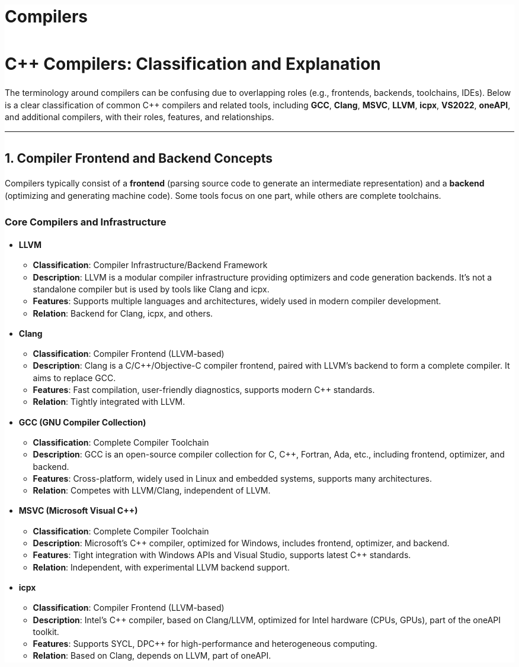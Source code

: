 # Compilers

# C++ Compilers: Classification and Explanation

The terminology around compilers can be confusing due to overlapping roles (e.g., frontends, backends, toolchains, IDEs). Below is a clear classification of common C++ compilers and related tools, including **GCC**, **Clang**, **MSVC**, **LLVM**, **icpx**, **VS2022**, **oneAPI**, and additional compilers, with their roles, features, and relationships.

---

## 1. Compiler Frontend and Backend Concepts

Compilers typically consist of a **frontend** (parsing source code to generate an intermediate representation) and a **backend** (optimizing and generating machine code). Some tools focus on one part, while others are complete toolchains.

### Core Compilers and Infrastructure

- **LLVM**
    - **Classification**: Compiler Infrastructure/Backend Framework  
    - **Description**: LLVM is a modular compiler infrastructure providing optimizers and code generation backends. It’s not a standalone compiler but is used by tools like Clang and icpx.  
    - **Features**: Supports multiple languages and architectures, widely used in modern compiler development.  
    - **Relation**: Backend for Clang, icpx, and others.

- **Clang**  
    - **Classification**: Compiler Frontend (LLVM-based)  
    - **Description**: Clang is a C/C++/Objective-C compiler frontend, paired with LLVM’s backend to form a complete compiler. It aims to replace GCC.  
    - **Features**: Fast compilation, user-friendly diagnostics, supports modern C++ standards.  
    - **Relation**: Tightly integrated with LLVM.

- **GCC (GNU Compiler Collection)**  
    - **Classification**: Complete Compiler Toolchain  
    - **Description**: GCC is an open-source compiler collection for C, C++, Fortran, Ada, etc., including frontend, optimizer, and backend.  
    - **Features**: Cross-platform, widely used in Linux and embedded systems, supports many architectures.  
    - **Relation**: Competes with LLVM/Clang, independent of LLVM.

- **MSVC (Microsoft Visual C++)**  
    - **Classification**: Complete Compiler Toolchain  
    - **Description**: Microsoft’s C++ compiler, optimized for Windows, includes frontend, optimizer, and backend.  
    - **Features**: Tight integration with Windows APIs and Visual Studio, supports latest C++ standards.  
    - **Relation**: Independent, with experimental LLVM backend support.

- **icpx**  
    - **Classification**: Compiler Frontend (LLVM-based)  
    - **Description**: Intel’s C++ compiler, based on Clang/LLVM, optimized for Intel hardware (CPUs, GPUs), part of the oneAPI toolkit.  
    - **Features**: Supports SYCL, DPC++ for high-performance and heterogeneous computing.  
    - **Relation**: Based on Clang, depends on LLVM, part of oneAPI.
